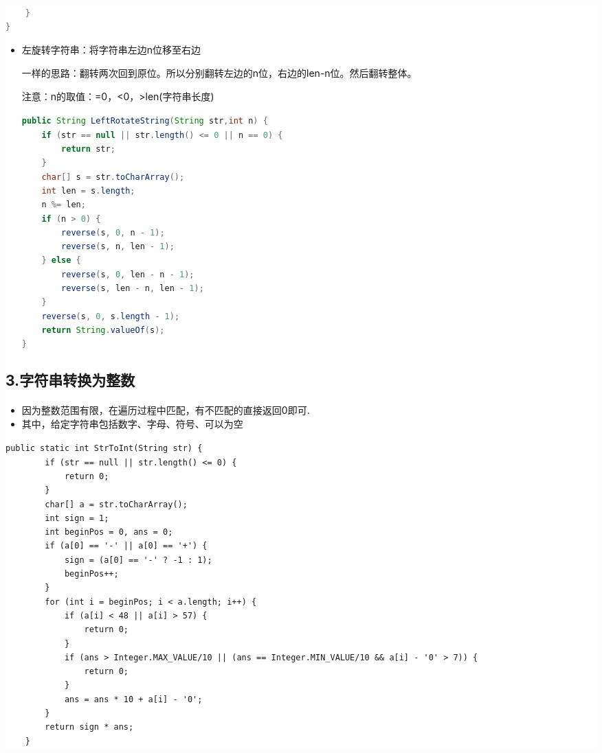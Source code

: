 ```java
    }
}
```

- 左旋转字符串：将字符串左边n位移至右边

  一样的思路：翻转两次回到原位。所以分别翻转左边的n位，右边的len-n位。然后翻转整体。

  注意：n的取值：=0，<0，>len(字符串长度)

  ```java
  public String LeftRotateString(String str,int n) {
      if (str == null || str.length() <= 0 || n == 0) {
          return str;
      }
      char[] s = str.toCharArray();
      int len = s.length;
      n %= len;
      if (n > 0) {
          reverse(s, 0, n - 1);
          reverse(s, n, len - 1);
      } else {
          reverse(s, 0, len - n - 1);
          reverse(s, len - n, len - 1);
      }
      reverse(s, 0, s.length - 1);
      return String.valueOf(s);
  }
  ```

## 3.字符串转换为整数

- 因为整数范围有限，在遍历过程中匹配，有不匹配的直接返回0即可.
- 其中，给定字符串包括数字、字母、符号、可以为空

```
public static int StrToInt(String str) {
        if (str == null || str.length() <= 0) {
            return 0;
        }
        char[] a = str.toCharArray();
        int sign = 1;
        int beginPos = 0, ans = 0;
        if (a[0] == '-' || a[0] == '+') {
            sign = (a[0] == '-' ? -1 : 1);
            beginPos++;
        }
        for (int i = beginPos; i < a.length; i++) {
            if (a[i] < 48 || a[i] > 57) {
                return 0;
            }
            if (ans > Integer.MAX_VALUE/10 || (ans == Integer.MIN_VALUE/10 && a[i] - '0' > 7)) {
                return 0;
            }
            ans = ans * 10 + a[i] - '0';
        }
        return sign * ans;
    }
```
